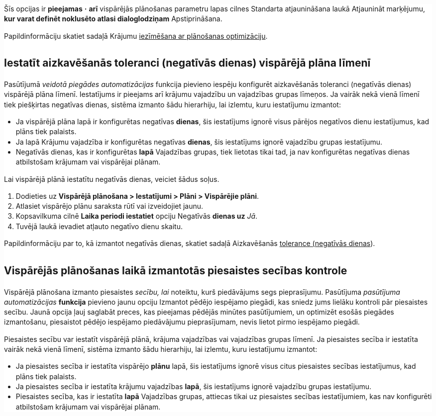 Šīs opcijas ir **pieejamas** **·** **arī** vispārējās plānošanas parametru lapas cilnes Standarta atjaunināšana laukā Atjaunināt marķējumu, **kur varat definēt noklusēto atlasi dialoglodziņam** Apstiprināšana.

Papildinformāciju skatiet sadaļā Krājumu [iezīmēšana ar plānošanas optimizāciju](planning-optimization/marking.md).

## <a name="set-delay-tolerance-negative-days-at-the-master-plan-level"></a>Iestatīt aizkavēšanās toleranci (negatīvās dienas) vispārējā plāna līmenī

Pasūtījumā *veidotā piegādes automatizācijas* funkcija pievieno iespēju konfigurēt aizkavēšanās toleranci (negatīvās dienas) vispārējā plāna līmenī. Iestatījums ir pieejams arī krājumu vajadzību un vajadzības grupas līmeņos. Ja vairāk nekā vienā līmenī tiek piešķirtas negatīvas dienas, sistēma izmanto šādu hierarhiju, lai izlemtu, kuru iestatījumu izmantot:

- Ja vispārējā plāna lapā ir konfigurētas negatīvas **dienas**, šis iestatījums ignorē visus pārējos negatīvos dienu iestatījumus, kad plāns tiek palaists.
- Ja lapā Krājumu vajadzība ir konfigurētas negatīvas **dienas**, šis iestatījums ignorē vajadzību grupas iestatījumu.
- Negatīvās dienas, kas ir konfigurētas **lapā** Vajadzības grupas, tiek lietotas tikai tad, ja nav konfigurētas negatīvas dienas atbilstošam krājumam vai vispārējai plānam.

Lai vispārējā plānā iestatītu negatīvās dienas, veiciet šādus soļus.

1. Dodieties uz **Vispārējā plānošana \> Iestatījumi \> Plāni \> Vispārējie plāni**.
1. Atlasiet vispārējo plānu saraksta rūtī vai izveidojiet jaunu.
1. Kopsavilkuma cilnē **Laika periodi iestatiet** opciju Negatīvās **dienas uz** *Jā*.
1. Tuvējā laukā ievadiet atļauto negatīvo dienu skaitu.

Papildinformāciju par to, kā izmantot negatīvās dienas, skatiet sadaļā Aizkavēšanās [tolerance (negatīvās dienas](planning-optimization/delay-tolerance.md)).

## <a name="control-the-pegging-sequence-used-during-master-planning"></a>Vispārējās plānošanas laikā izmantotās piesaistes secības kontrole

Vispārējā plānošana izmanto piesaistes *secību, lai* noteiktu, kurš piedāvājums segs pieprasījumu. Pasūtījuma *pasūtījuma automatizācijas* **funkcija** pievieno jaunu opciju Izmantot pēdējo iespējamo piegādi, kas sniedz jums lielāku kontroli pār piesaistes secību. Jaunā opcija ļauj saglabāt preces, kas pieejamas pēdējās minūtes pasūtījumiem, un optimizēt esošās piegādes izmantošanu, piesaistot pēdējo iespējamo piedāvājumu pieprasījumam, nevis lietot pirmo iespējamo piegādi.

Piesaistes secību var iestatīt vispārējā plānā, krājuma vajadzības vai vajadzības grupas līmenī. Ja piesaistes secība ir iestatīta vairāk nekā vienā līmenī, sistēma izmanto šādu hierarhiju, lai izlemtu, kuru iestatījumu izmantot:

- Ja piesaistes secība ir iestatīta vispārējo **plānu** lapā, šis iestatījums ignorē visus citus piesaistes secības iestatījumus, kad plāns tiek palaists.
- Ja piesaistes secība ir iestatīta krājumu vajadzības **lapā**, šis iestatījums ignorē vajadzību grupas iestatījumu.
- Piesaistes secība, kas ir iestatīta **lapā** Vajadzības grupas, attiecas tikai uz piesaistes secības iestatījumiem, kas nav konfigurēti atbilstošam krājumam vai vispārējai plānam.
